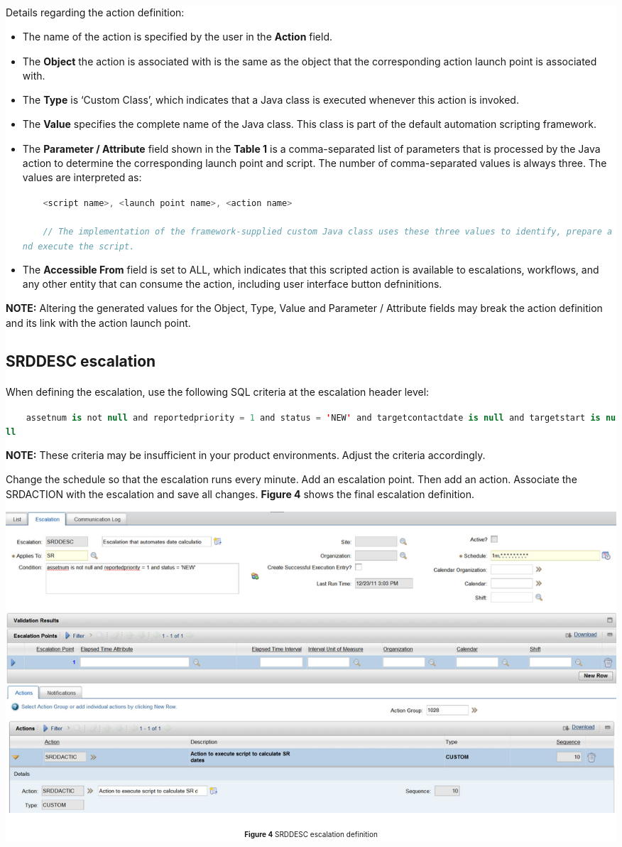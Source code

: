 Details regarding the action definition:

* The name of the action is specified by the user in the **Action** field.
* The **Object** the action is associated with is the same as the object that the corresponding action launch point is associated with.
* The **Type** is ‘Custom Class’, which indicates that a Java class is executed whenever this action is invoked.
* The **Value** specifies the complete name of the Java class. This class is part of the default automation scripting framework.
* The **Parameter / Attribute** field shown in the **Table 1**  is a comma-separated list of parameters that is processed by the Java action to determine the corresponding launch point and script. The number of comma-separated values is always three. The values are interpreted as: 
    ```kotlin 
        <script name>, <launch point name>, <action name> 

        // The implementation of the framework-supplied custom Java class uses these three values to identify, prepare and execute the script.
    ```
    
* The **Accessible From** field is set to ALL, which indicates that this scripted action is available to escalations, workflows, and any other entity that can consume the action, including user interface button defninitions.

<face color=RED><b>NOTE:</b> Altering the generated values for the Object, Type, Value and Parameter / Attribute fields may break the action definition and its link with the action launch point.</face>

## SRDDESC escalation

When defining the escalation, use the following SQL criteria at the escalation header level:
```kotlin
    assetnum is not null and reportedpriority = 1 and status = 'NEW' and targetcontactdate is null and targetstart is null
```

<face color=RED><b>NOTE:</b> These criteria may be insufficient in your product environments. Adjust the criteria accordingly.</face>

Change the schedule so that the escalation runs every minute. Add an escalation point. Then add an action. Associate the SRDACTION with the escalation and save all changes. <b>Figure 4</b> shows the final escalation definition.

![Calculation](sample06-2/pic4.jpeg)
<center><font size=1><b>Figure 4</b> SRDDESC escalation definition</font></center>
